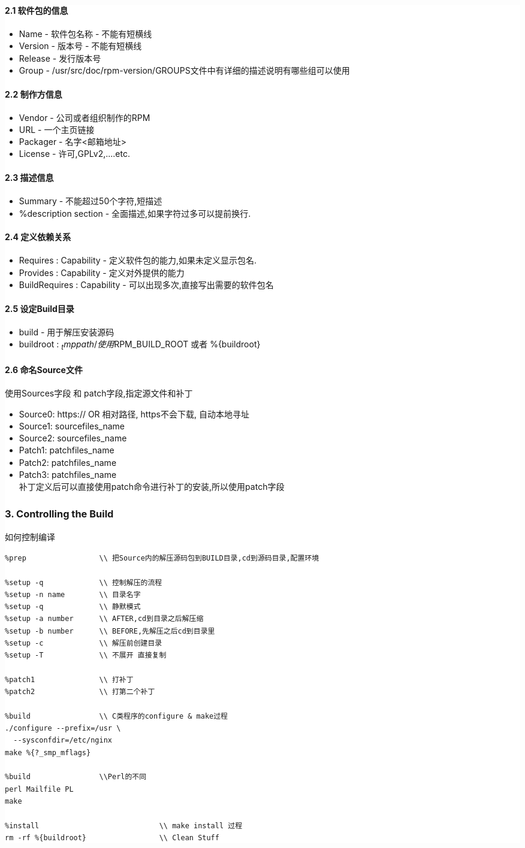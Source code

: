 #### 2.1 软件包的信息
- Name - 软件包名称 - 不能有短横线  
- Version - 版本号 - 不能有短横线  
- Release - 发行版本号  
- Group - /usr/src/doc/rpm-version/GROUPS文件中有详细的描述说明有哪些组可以使用  

#### 2.2 制作方信息
- Vendor - 公司或者组织制作的RPM  
- URL - 一个主页链接  
- Packager - 名字<邮箱地址>  
- License - 许可,GPLv2,....etc.  

#### 2.3 描述信息
- Summary - 不能超过50个字符,短描述  
- %description section - 全面描述,如果字符过多可以提前换行.  

#### 2.4 定义依赖关系
- Requires : Capability - 定义软件包的能力,如果未定义显示包名.  
- Provides : Capability - 定义对外提供的能力  
- BuildRequires : Capability - 可以出现多次,直接写出需要的软件包名  

#### 2.5 设定Build目录
- build - 用于解压安装源码  
- buildroot : ${_tmppath}/%{name}-%{version}-root  
  使用$RPM_BUILD_ROOT 或者 %{buildroot}  

#### 2.6 命名Source文件
使用Sources字段 和 patch字段,指定源文件和补丁  
- Source0: https:// OR 相对路径, https不会下载, 自动本地寻址  
- Source1: sourcefiles_name  
- Source2: sourcefiles_name  
- Patch1: patchfiles_name  
- Patch2: patchfiles_name  
- Patch3: patchfiles_name  
补丁定义后可以直接使用patch命令进行补丁的安装,所以使用patch字段  

### 3. Controlling the Build
如何控制编译
```
%prep                 \\ 把Source内的解压源码包到BUILD目录,cd到源码目录,配置环境  

%setup -q             \\ 控制解压的流程  
%setup -n name        \\ 目录名字  
%setup -q             \\ 静默模式  
%setup -a number      \\ AFTER,cd到目录之后解压缩     
%setup -b number      \\ BEFORE,先解压之后cd到目录里  
%setup -c             \\ 解压前创建目录  
%setup -T             \\ 不展开 直接复制  

%patch1               \\ 打补丁    
%patch2               \\ 打第二个补丁        

%build                \\ C类程序的configure & make过程   
./configure --prefix=/usr \  
  --sysconfdir=/etc/nginx  
make %{?_smp_mflags}    

%build                \\Perl的不同
perl Mailfile PL  
make  

%install                            \\ make install 过程  
rm -rf %{buildroot}                 \\ Clean Stuff  
```